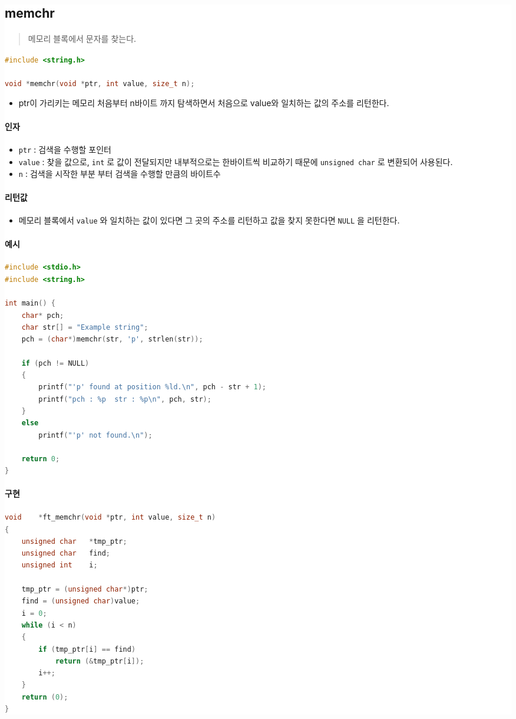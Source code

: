 

## memchr

> 메모리 블록에서 문자를 찾는다.

```c
#include <string.h>

void *memchr(void *ptr, int value, size_t n);
```

- ptr이 가리키는 메모리 처음부터 n바이트 까지 탐색하면서 처음으로 value와 일치하는 값의 주소를 리턴한다.

#### 인자

- `ptr` : 검색을 수행할 포인터
- `value` : 찾을 값으로, `int` 로 값이 전달되지만 내부적으로는 한바이트씩 비교하기 때문에 `unsigned char` 로 변환되어 사용된다.
- `n` : 검색을 시작한 부분 부터 검색을 수행할 만큼의 바이트수

#### 리턴값

- 메모리 블록에서 `value` 와 일치하는 값이 있다면 그 곳의 주소를 리턴하고 값을 찾지 못한다면 `NULL` 을 리턴한다.

#### 예시

```c
#include <stdio.h>
#include <string.h>

int main() {
	char* pch;
	char str[] = "Example string";
	pch = (char*)memchr(str, 'p', strlen(str));

	if (pch != NULL)
	{
		printf("'p' found at position %ld.\n", pch - str + 1);
		printf("pch : %p  str : %p\n", pch, str);
	}
	else
		printf("'p' not found.\n");

	return 0;
}
```

#### 구현

```c
void	*ft_memchr(void *ptr, int value, size_t n)
{
	unsigned char	*tmp_ptr;
	unsigned char	find;
	unsigned int	i;

	tmp_ptr = (unsigned char*)ptr;
	find = (unsigned char)value;
	i = 0;
	while (i < n)
	{
		if (tmp_ptr[i] == find)
			return (&tmp_ptr[i]);
		i++;
	}
	return (0);
}
```